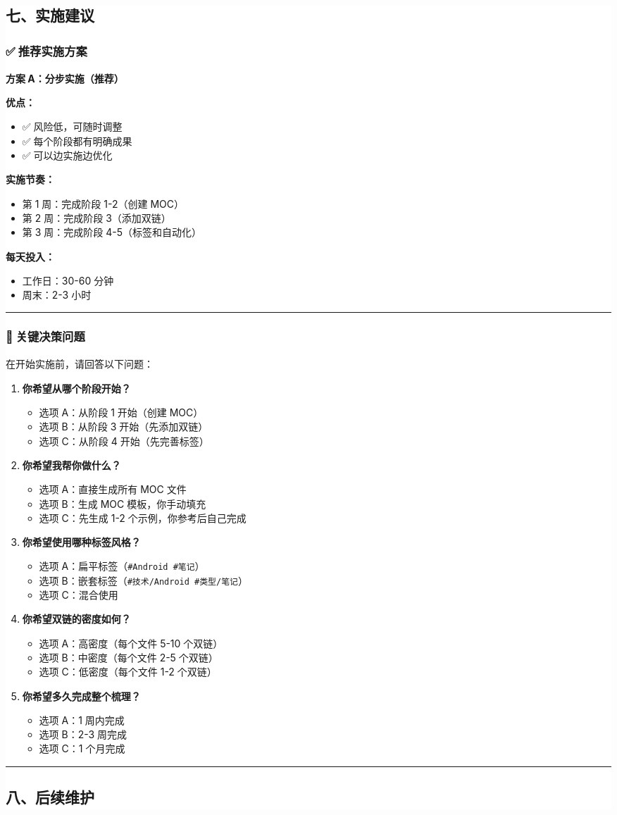 
## 七、实施建议

### ✅ 推荐实施方案

**方案 A：分步实施（推荐）**

**优点：**
- ✅ 风险低，可随时调整
- ✅ 每个阶段都有明确成果
- ✅ 可以边实施边优化

**实施节奏：**
- 第 1 周：完成阶段 1-2（创建 MOC）
- 第 2 周：完成阶段 3（添加双链）
- 第 3 周：完成阶段 4-5（标签和自动化）

**每天投入：**
- 工作日：30-60 分钟
- 周末：2-3 小时

---

### 🎯 关键决策问题

在开始实施前，请回答以下问题：

1. **你希望从哪个阶段开始？**
   - 选项 A：从阶段 1 开始（创建 MOC）
   - 选项 B：从阶段 3 开始（先添加双链）
   - 选项 C：从阶段 4 开始（先完善标签）

2. **你希望我帮你做什么？**
   - 选项 A：直接生成所有 MOC 文件
   - 选项 B：生成 MOC 模板，你手动填充
   - 选项 C：先生成 1-2 个示例，你参考后自己完成

3. **你希望使用哪种标签风格？**
   - 选项 A：扁平标签（`#Android #笔记`）
   - 选项 B：嵌套标签（`#技术/Android #类型/笔记`）
   - 选项 C：混合使用

4. **你希望双链的密度如何？**
   - 选项 A：高密度（每个文件 5-10 个双链）
   - 选项 B：中密度（每个文件 2-5 个双链）
   - 选项 C：低密度（每个文件 1-2 个双链）

5. **你希望多久完成整个梳理？**
   - 选项 A：1 周内完成
   - 选项 B：2-3 周完成
   - 选项 C：1 个月完成

---

## 八、后续维护
